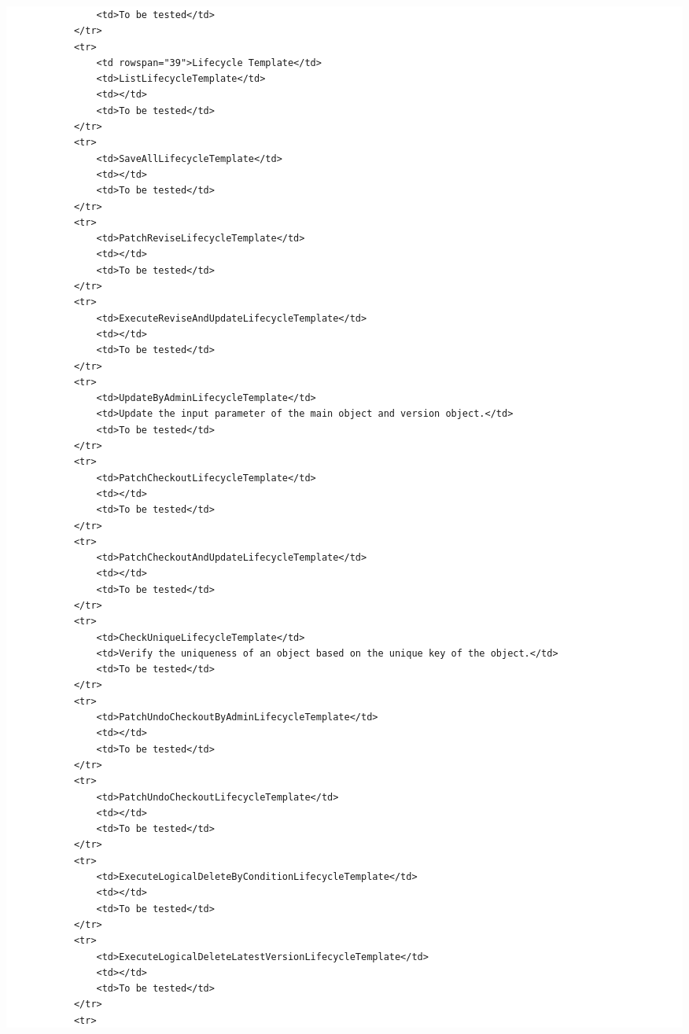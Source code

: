                     <td>To be tested</td>
                </tr>
                <tr>
                    <td rowspan="39">Lifecycle Template</td>
                    <td>ListLifecycleTemplate</td>
                    <td></td>
                    <td>To be tested</td>
                </tr>
                <tr>
                    <td>SaveAllLifecycleTemplate</td>
                    <td></td>
                    <td>To be tested</td>
                </tr>
                <tr>
                    <td>PatchReviseLifecycleTemplate</td>
                    <td></td>
                    <td>To be tested</td>
                </tr>
                <tr>
                    <td>ExecuteReviseAndUpdateLifecycleTemplate</td>
                    <td></td>
                    <td>To be tested</td>
                </tr>
                <tr>
                    <td>UpdateByAdminLifecycleTemplate</td>
                    <td>Update the input parameter of the main object and version object.</td>
                    <td>To be tested</td>
                </tr>
                <tr>
                    <td>PatchCheckoutLifecycleTemplate</td>
                    <td></td>
                    <td>To be tested</td>
                </tr>
                <tr>
                    <td>PatchCheckoutAndUpdateLifecycleTemplate</td>
                    <td></td>
                    <td>To be tested</td>
                </tr>
                <tr>
                    <td>CheckUniqueLifecycleTemplate</td>
                    <td>Verify the uniqueness of an object based on the unique key of the object.</td>
                    <td>To be tested</td>
                </tr>
                <tr>
                    <td>PatchUndoCheckoutByAdminLifecycleTemplate</td>
                    <td></td>
                    <td>To be tested</td>
                </tr>
                <tr>
                    <td>PatchUndoCheckoutLifecycleTemplate</td>
                    <td></td>
                    <td>To be tested</td>
                </tr>
                <tr>
                    <td>ExecuteLogicalDeleteByConditionLifecycleTemplate</td>
                    <td></td>
                    <td>To be tested</td>
                </tr>
                <tr>
                    <td>ExecuteLogicalDeleteLatestVersionLifecycleTemplate</td>
                    <td></td>
                    <td>To be tested</td>
                </tr>
                <tr>